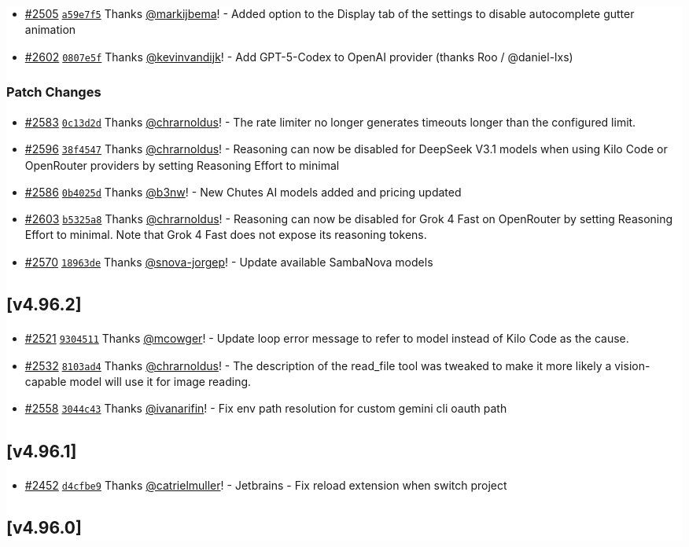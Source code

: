 - [#2505](https://github.com/Kilo-Org/kilocode/pull/2505) [`a59e7f5`](https://github.com/Kilo-Org/kilocode/commit/a59e7f565478c7405e62c59448bf7667e4b26c8f) Thanks [@markijbema](https://github.com/markijbema)! - Added option to the Display tab of the settings to disable autocomplete gutter animation

- [#2602](https://github.com/Kilo-Org/kilocode/pull/2602) [`0807e5f`](https://github.com/Kilo-Org/kilocode/commit/0807e5ffdfcef1f90e6469a964d47ec177cca706) Thanks [@kevinvandijk](https://github.com/kevinvandijk)! - Add GPT-5-Codex to OpenAI provider (thanks Roo / @daniel-lxs)

### Patch Changes

- [#2583](https://github.com/Kilo-Org/kilocode/pull/2583) [`0c13d2d`](https://github.com/Kilo-Org/kilocode/commit/0c13d2db8391f194150001a2fc1e247573a95db2) Thanks [@chrarnoldus](https://github.com/chrarnoldus)! - The rate limiter no longer generates timeouts longer than the configured limit.

- [#2596](https://github.com/Kilo-Org/kilocode/pull/2596) [`38f4547`](https://github.com/Kilo-Org/kilocode/commit/38f45478d4183f375e8a717a3564d3ac91fd6daa) Thanks [@chrarnoldus](https://github.com/chrarnoldus)! - Reasoning can now be disabled for DeepSeek V3.1 models when using Kilo Code or OpenRouter providers by setting Reasoning Effort to minimal

- [#2586](https://github.com/Kilo-Org/kilocode/pull/2586) [`0b4025d`](https://github.com/Kilo-Org/kilocode/commit/0b4025df4c44d86a0aba20d19d5b32f2eaa214c6) Thanks [@b3nw](https://github.com/b3nw)! - New Chutes AI models added and pricing updated

- [#2603](https://github.com/Kilo-Org/kilocode/pull/2603) [`b5325a8`](https://github.com/Kilo-Org/kilocode/commit/b5325a82abe94e195b580ac27cd0a8bf7f8577a7) Thanks [@chrarnoldus](https://github.com/chrarnoldus)! - Reasoning can now be disabled for Grok 4 Fast on OpenRouter by setting Reasoning Effort to minimal. Note that Grok 4 Fast does not expose its reasoning tokens.

- [#2570](https://github.com/Kilo-Org/kilocode/pull/2570) [`18963de`](https://github.com/Kilo-Org/kilocode/commit/18963de4dce86be883c03ceeb418e820bd2c0635) Thanks [@snova-jorgep](https://github.com/snova-jorgep)! - Update available SambaNova models

## [v4.96.2]

- [#2521](https://github.com/Kilo-Org/kilocode/pull/2521) [`9304511`](https://github.com/Kilo-Org/kilocode/commit/9304511cb001114886f026744c3492f6a6a839f2) Thanks [@mcowger](https://github.com/mcowger)! - Update loop error message to refer to model instead of Kilo Code as the cause.

- [#2532](https://github.com/Kilo-Org/kilocode/pull/2532) [`8103ad4`](https://github.com/Kilo-Org/kilocode/commit/8103ad4b59135888861b06c2cff7fc35ba965607) Thanks [@chrarnoldus](https://github.com/chrarnoldus)! - The description of the read_file tool was tweaked to make it more likely a vision-capable model will use it for image reading.

- [#2558](https://github.com/Kilo-Org/kilocode/pull/2558) [`3044c43`](https://github.com/Kilo-Org/kilocode/commit/3044c43479b7d64599af536d3df90251b850ea24) Thanks [@ivanarifin](https://github.com/ivanarifin)! - Fix env path resolution for custom gemini cli oauth path

## [v4.96.1]

- [#2452](https://github.com/Kilo-Org/kilocode/pull/2452) [`d4cfbe9`](https://github.com/Kilo-Org/kilocode/commit/d4cfbe98a7ca4e2ce389fe221875f6158688ff69) Thanks [@catrielmuller](https://github.com/catrielmuller)! - Jetbrains - Fix reload extension when switch project

## [v4.96.0]
